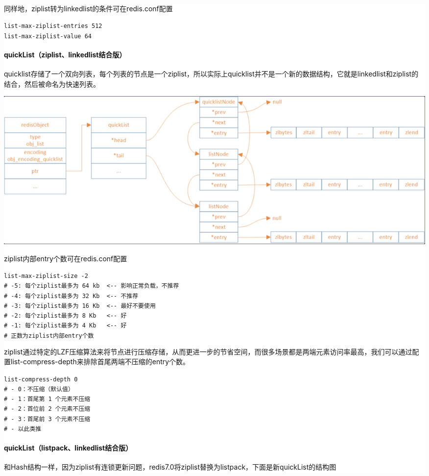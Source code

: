 同样地，ziplist转为linkedlist的条件可在redis.conf配置

```
list-max-ziplist-entries 512
list-max-ziplist-value 64
```

#### quickList（ziplist、linkedlist结合版）

quicklist存储了一个双向列表，每个列表的节点是一个ziplist，所以实际上quicklist并不是一个新的数据结构，它就是linkedlist和ziplist的结合，然后被命名为快速列表。

![img.png](./assets/images/img_31.png)

ziplist内部entry个数可在redis.conf配置

```
list-max-ziplist-size -2
# -5: 每个ziplist最多为 64 kb  <-- 影响正常负载，不推荐
# -4: 每个ziplist最多为 32 Kb  <-- 不推荐
# -3: 每个ziplist最多为 16 Kb  <-- 最好不要使用
# -2: 每个ziplist最多为 8 Kb   <-- 好
# -1: 每个ziplist最多为 4 Kb   <-- 好
# 正数为ziplist内部entry个数
```

ziplist通过特定的LZF压缩算法来将节点进行压缩存储，从而更进一步的节省空间，而很多场景都是两端元素访问率最高，我们可以通过配置list-compress-depth来排除首尾两端不压缩的entry个数。

```
list-compress-depth 0
# - 0：不压缩（默认值）
# - 1：首尾第 1 个元素不压缩
# - 2：首位前 2 个元素不压缩
# - 3：首尾前 3 个元素不压缩
# - 以此类推
```

#### quickList（listpack、linkedlist结合版）

和Hash结构一样，因为ziplist有连锁更新问题，redis7.0将ziplist替换为listpack，下面是新quickList的结构图

